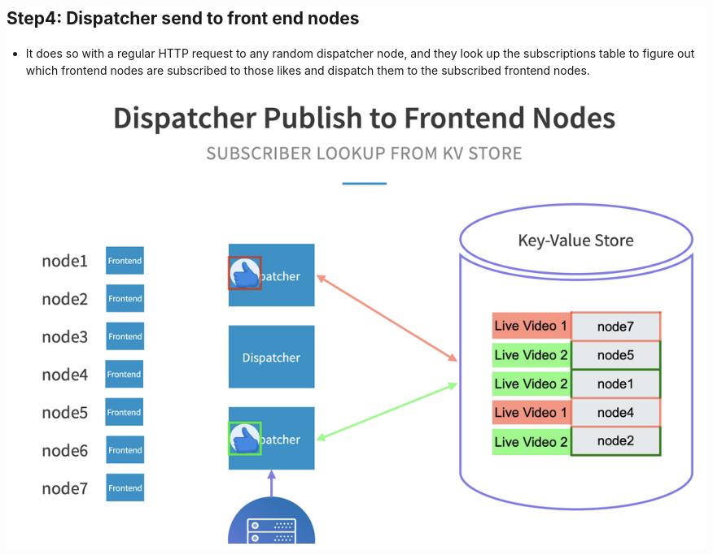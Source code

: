 ## Step4: Dispatcher send to front end nodes
* It does so with a regular HTTP request to any random dispatcher node, and they look up the subscriptions table to figure out which frontend nodes are subscribed to those likes and dispatch them to the subscribed frontend nodes. 

![](../.gitbook/assets/presenceOverall_subscribe_step5.png)

